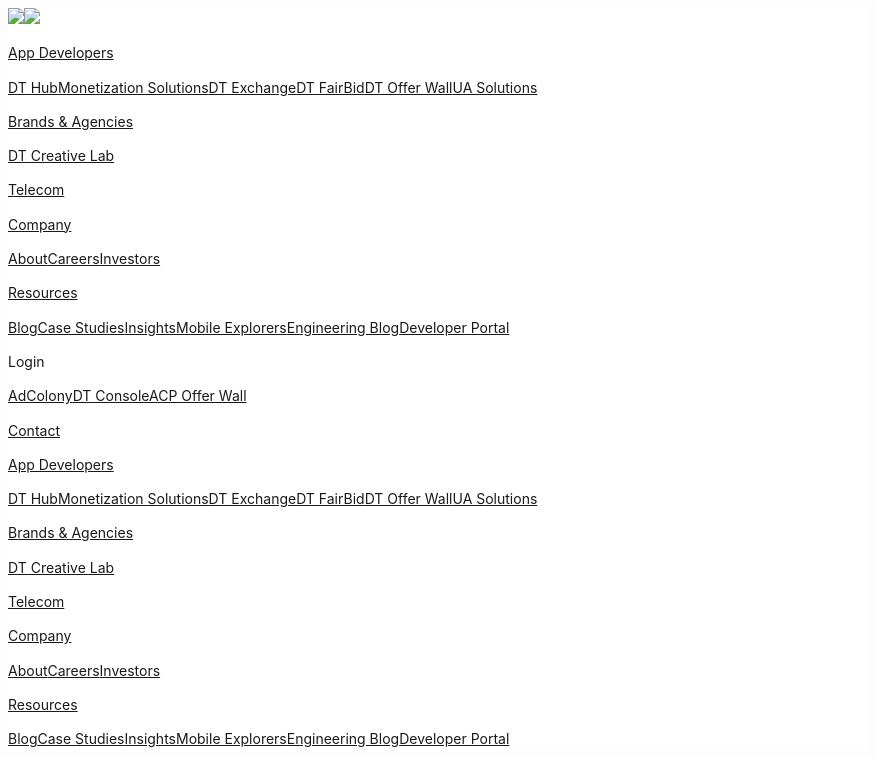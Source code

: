 [![](https://cdn.prod.website-files.com/6618e372884cbd97db033ea4/661917c5a7cc10c6a4630e9f_logo-digital-turbine.svg)![](https://cdn.prod.website-files.com/6618e372884cbd97db033ea4/661d1550ed5858b5b592dd33_DT%20footer%20mobile%20logo.svg)](https://www.digitalturbine.com/)

[App Developers](https://www.digitalturbine.com/app-developers)

[DT Hub](https://www.digitalturbine.com/dt-hub)[Monetization Solutions](https://www.digitalturbine.com/app-developers#monetizationsolutions)[DT Exchange](https://www.digitalturbine.com/dt-exchange)[DT FairBid](https://www.digitalturbine.com/dt-fairbid)[DT Offer Wall](https://www.digitalturbine.com/dt-offer-wall)[UA Solutions](https://www.digitalturbine.com/ua-solutions)

[Brands & Agencies](https://www.digitalturbine.com/brands-agencies)

[DT Creative Lab](https://www.digitalturbine.com/dt-creative-lab)

[Telecom](https://www.digitalturbine.com/telecom)

[Company](https://www.digitalturbine.com/about)

[About](https://www.digitalturbine.com/about)[Careers](https://www.digitalturbine.com/careers)[Investors](https://ir.digitalturbine.com/)

[Resources](https://www.digitalturbine.com/all-resources)

[Blog](https://www.digitalturbine.com/blog)[Case Studies](https://www.digitalturbine.com/case-studies)[Insights](https://www.digitalturbine.com/insights)[Mobile Explorers](https://www.digitalturbine.com/mobile-explorers)[Engineering Blog](https://www.digitalturbine.com/collection/engineering)[Developer Portal](https://developer.digitalturbine.com/hc/en-us)

Login

[AdColony](https://clients.adcolony.com/login)[DT Console](https://console.fyber.com/login)[ACP Offer Wall](https://acp-edge.fyber.com/login)

[Contact](#)

[](#)

[App Developers](https://www.digitalturbine.com/app-developers)

[DT Hub](https://www.digitalturbine.com/dt-hub)[Monetization Solutions](https://www.digitalturbine.com/app-developers#monetizationsolutions)[DT Exchange](https://www.digitalturbine.com/dt-exchange)[DT FairBid](https://www.digitalturbine.com/dt-fairbid)[DT Offer Wall](https://www.digitalturbine.com/dt-offer-wall)[UA Solutions](https://www.digitalturbine.com/ua-solutions)

[Brands & Agencies](https://www.digitalturbine.com/brands-agencies)

[DT Creative Lab](https://www.digitalturbine.com/dt-creative-lab)

[Telecom](https://www.digitalturbine.com/telecom)

[Company](https://www.digitalturbine.com/about)

[About](https://www.digitalturbine.com/about)[Careers](https://www.digitalturbine.com/careers)[Investors](https://ir.digitalturbine.com/)

[Resources](https://www.digitalturbine.com/all-resources)

[Blog](https://www.digitalturbine.com/blog)[Case Studies](https://www.digitalturbine.com/case-studies)[Insights](https://www.digitalturbine.com/insights)[Mobile Explorers](https://www.digitalturbine.com/mobile-explorers)[Engineering Blog](https://www.digitalturbine.com/collection/engineering)[Developer Portal](https://developer.digitalturbine.com/hc/en-us)
